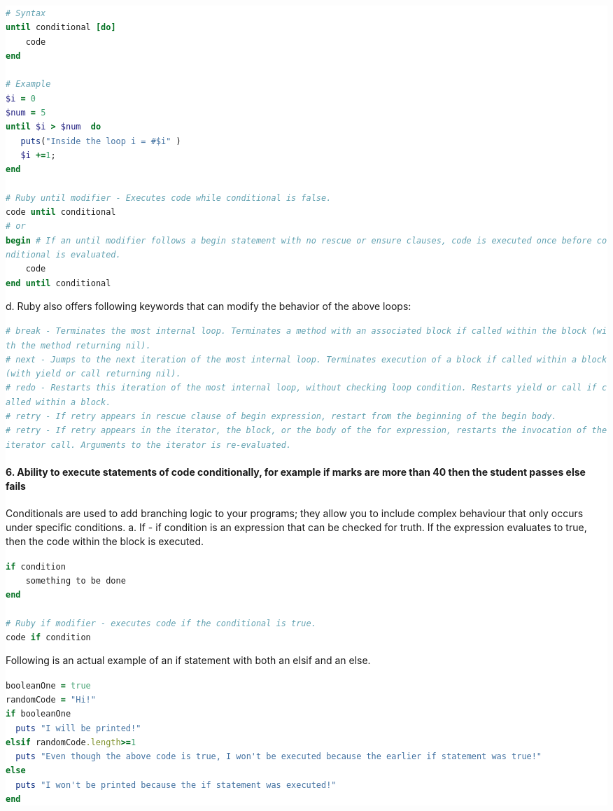 ```ruby
# Syntax
until conditional [do]
    code
end  

# Example
$i = 0
$num = 5
until $i > $num  do
   puts("Inside the loop i = #$i" )
   $i +=1;
end

# Ruby until modifier - Executes code while conditional is false.
code until conditional
# or 
begin # If an until modifier follows a begin statement with no rescue or ensure clauses, code is executed once before conditional is evaluated.
    code
end until conditional
```
d. Ruby also offers following keywords that can modify the behavior of the above loops:
```ruby
# break - Terminates the most internal loop. Terminates a method with an associated block if called within the block (with the method returning nil).
# next - Jumps to the next iteration of the most internal loop. Terminates execution of a block if called within a block (with yield or call returning nil).
# redo - Restarts this iteration of the most internal loop, without checking loop condition. Restarts yield or call if called within a block.
# retry - If retry appears in rescue clause of begin expression, restart from the beginning of the begin body.
# retry - If retry appears in the iterator, the block, or the body of the for expression, restarts the invocation of the iterator call. Arguments to the iterator is re-evaluated.
```

#### 6. Ability to execute statements of code conditionally, for example if marks are more than 40 then the student passes else fails
Conditionals are used to add branching logic to your programs; they allow you to include complex behaviour that only occurs under specific conditions.
a. If - if condition is an expression that can be checked for truth. If the expression evaluates to true, then the code within the block is executed.
```ruby
if condition
    something to be done
end

# Ruby if modifier - executes code if the conditional is true.
code if condition
```
Following is an actual example of an if statement with both an elsif and an else.
```ruby
booleanOne = true
randomCode = "Hi!"
if booleanOne
  puts "I will be printed!"
elsif randomCode.length>=1
  puts "Even though the above code is true, I won't be executed because the earlier if statement was true!"
else
  puts "I won't be printed because the if statement was executed!"
end
```